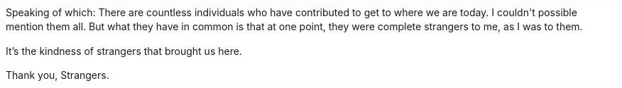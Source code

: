 Speaking of which: There are countless individuals who have contributed to get to where we are today. 
I couldn't possible mention them all. But what they have in common is that at one point, they were complete strangers to me, as I was to them.

It’s the kindness of strangers that brought us here.

Thank you, Strangers.
